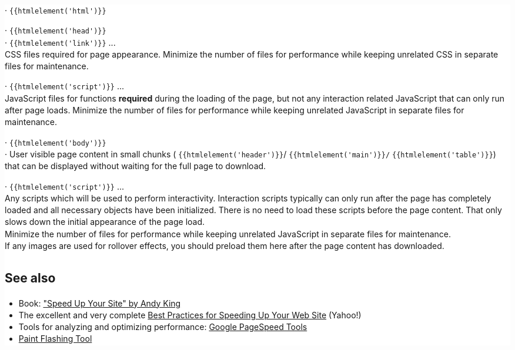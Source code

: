 · `{{htmlelement('html')}}`

· `{{htmlelement('head')}}`  
· `{{htmlelement('link')}}` ...  
CSS files required for page appearance. Minimize the number of files for performance while keeping unrelated CSS in separate files for maintenance.

· `{{htmlelement('script')}}` ...  
JavaScript files for functions **required** during the loading of the page, but not any interaction related JavaScript that can only run after page loads. Minimize the number of files for performance while keeping unrelated JavaScript in separate files for maintenance.

· `{{htmlelement('body')}}`  
· User visible page content in small chunks ( `{{htmlelement('header')}}`/ `{{htmlelement('main')}}/` `{{htmlelement('table')}}`) that can be displayed without waiting for the full page to download.

· `{{htmlelement('script')}}` ...  
Any scripts which will be used to perform interactivity. Interaction scripts typically can only run after the page has completely loaded and all necessary objects have been initialized. There is no need to load these scripts before the page content. That only slows down the initial appearance of the page load.  
Minimize the number of files for performance while keeping unrelated JavaScript in separate files for maintenance.  
If any images are used for rollover effects, you should preload them here after the page content has downloaded.

See also
--------

-   Book: ["Speed Up Your Site" by Andy King](http://www.websiteoptimization.com/)
-   The excellent and very complete [Best Practices for Speeding Up Your Web Site](https://developer.yahoo.com/performance/rules.html) (Yahoo!)
-   Tools for analyzing and optimizing performance: [Google PageSpeed Tools](https://developers.google.com/speed/pagespeed/)
-   [Paint Flashing Tool](/en-US/docs/Tools/Paint_Flashing_Tool)
